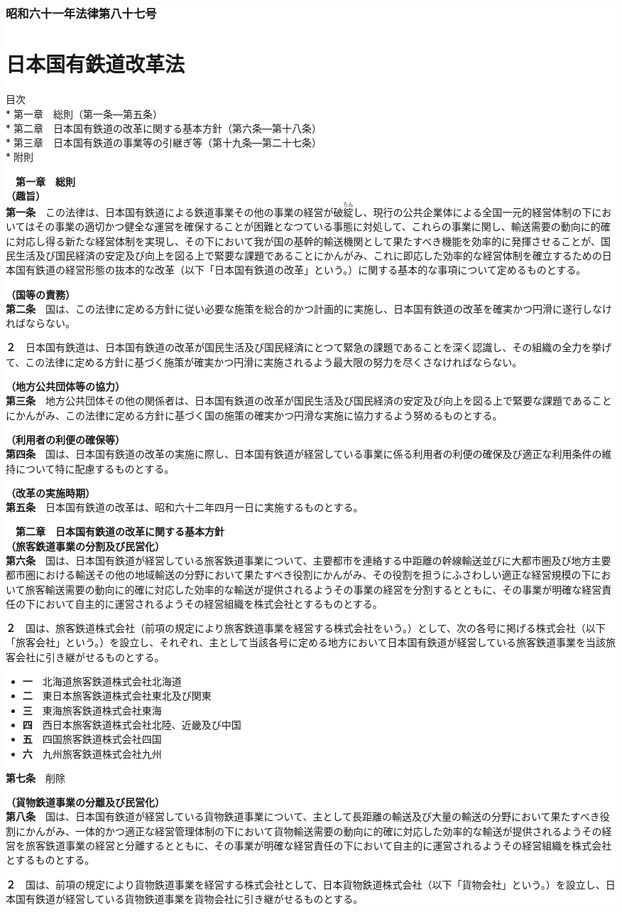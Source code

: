 ### 昭和六十一年法律第八十七号  
# 日本国有鉄道改革法  
  
目次  
	* 第一章　総則（第一条―第五条）  
	* 第二章　日本国有鉄道の改革に関する基本方針（第六条―第十八条）  
	* 第三章　日本国有鉄道の事業等の引継ぎ等（第十九条―第二十七条）  
	* 附則  
  
&emsp;**第一章　総則**  
**（趣旨）**  
**第一条**　この法律は、日本国有鉄道による鉄道事業その他の事業の経営が破<ruby>綻<rt>たん</rt></ruby>し、現行の公共企業体による全国一元的経営体制の下においてはその事業の適切かつ健全な運営を確保することが困難となつている事態に対処して、これらの事業に関し、輸送需要の動向に的確に対応し得る新たな経営体制を実現し、その下において我が国の基幹的輸送機関として果たすべき機能を効率的に発揮させることが、国民生活及び国民経済の安定及び向上を図る上で緊要な課題であることにかんがみ、これに即応した効率的な経営体制を確立するための日本国有鉄道の経営形態の抜本的な改革（以下「日本国有鉄道の改革」という。）に関する基本的な事項について定めるものとする。  
  
**（国等の責務）**  
**第二条**　国は、この法律に定める方針に従い必要な施策を総合的かつ計画的に実施し、日本国有鉄道の改革を確実かつ円滑に遂行しなければならない。  
  
**２**　日本国有鉄道は、日本国有鉄道の改革が国民生活及び国民経済にとつて緊急の課題であることを深く認識し、その組織の全力を挙げて、この法律に定める方針に基づく施策が確実かつ円滑に実施されるよう最大限の努力を尽くさなければならない。  
  
**（地方公共団体等の協力）**  
**第三条**　地方公共団体その他の関係者は、日本国有鉄道の改革が国民生活及び国民経済の安定及び向上を図る上で緊要な課題であることにかんがみ、この法律に定める方針に基づく国の施策の確実かつ円滑な実施に協力するよう努めるものとする。  
  
**（利用者の利便の確保等）**  
**第四条**　国は、日本国有鉄道の改革の実施に際し、日本国有鉄道が経営している事業に係る利用者の利便の確保及び適正な利用条件の維持について特に配慮するものとする。  
  
**（改革の実施時期）**  
**第五条**　日本国有鉄道の改革は、昭和六十二年四月一日に実施するものとする。  
  
&emsp;**第二章　日本国有鉄道の改革に関する基本方針**  
**（旅客鉄道事業の分割及び民営化）**  
**第六条**　国は、日本国有鉄道が経営している旅客鉄道事業について、主要都市を連絡する中距離の幹線輸送並びに大都市圏及び地方主要都市圏における輸送その他の地域輸送の分野において果たすべき役割にかんがみ、その役割を担うにふさわしい適正な経営規模の下において旅客輸送需要の動向に的確に対応した効率的な輸送が提供されるようその事業の経営を分割するとともに、その事業が明確な経営責任の下において自主的に運営されるようその経営組織を株式会社とするものとする。  
  
**２**　国は、旅客鉄道株式会社（前項の規定により旅客鉄道事業を経営する株式会社をいう。）として、次の各号に掲げる株式会社（以下「旅客会社」という。）を設立し、それぞれ、主として当該各号に定める地方において日本国有鉄道が経営している旅客鉄道事業を当該旅客会社に引き継がせるものとする。  
* **一**　北海道旅客鉄道株式会社北海道  
* **二**　東日本旅客鉄道株式会社東北及び関東  
* **三**　東海旅客鉄道株式会社東海  
* **四**　西日本旅客鉄道株式会社北陸、近畿及び中国  
* **五**　四国旅客鉄道株式会社四国  
* **六**　九州旅客鉄道株式会社九州  
  
**第七条**　削除  
  
**（貨物鉄道事業の分離及び民営化）**  
**第八条**　国は、日本国有鉄道が経営している貨物鉄道事業について、主として長距離の輸送及び大量の輸送の分野において果たすべき役割にかんがみ、一体的かつ適正な経営管理体制の下において貨物輸送需要の動向に的確に対応した効率的な輸送が提供されるようその経営を旅客鉄道事業の経営と分離するとともに、その事業が明確な経営責任の下において自主的に運営されるようその経営組織を株式会社とするものとする。  
  
**２**　国は、前項の規定により貨物鉄道事業を経営する株式会社として、日本貨物鉄道株式会社（以下「貨物会社」という。）を設立し、日本国有鉄道が経営している貨物鉄道事業を貨物会社に引き継がせるものとする。  
  